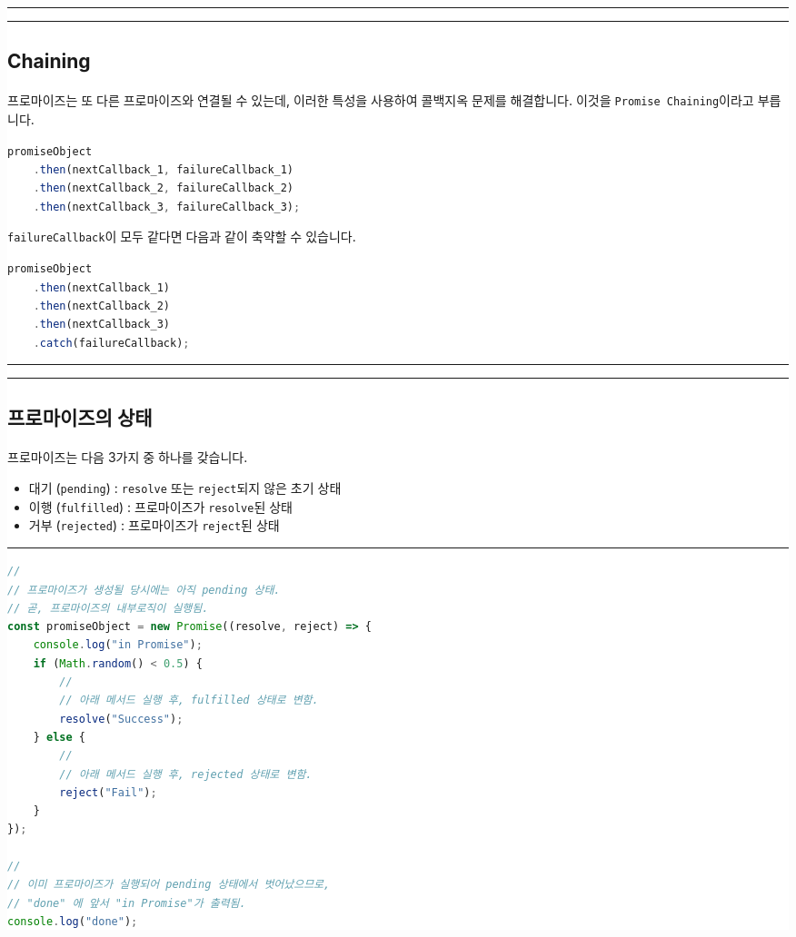 ```ts
```

---

---

## Chaining

프로마이즈는 또 다른 프로마이즈와 연결될 수 있는데, 이러한 특성을 사용하여 콜백지옥 문제를 해결합니다. 이것을 `Promise Chaining`이라고 부릅니다.

```ts
promiseObject
    .then(nextCallback_1, failureCallback_1)
    .then(nextCallback_2, failureCallback_2)
    .then(nextCallback_3, failureCallback_3);
```

`failureCallback`이 모두 같다면 다음과 같이 축약할 수 있습니다.

```ts
promiseObject
    .then(nextCallback_1)
    .then(nextCallback_2)
    .then(nextCallback_3)
    .catch(failureCallback);
```

---

---

## 프로마이즈의 상태

프로마이즈는 다음 3가지 중 하나를 갖습니다.

-   대기 (`pending`) : `resolve` 또는 `reject`되지 않은 초기 상태
-   이행 (`fulfilled`) : 프로마이즈가 `resolve`된 상태
-   거부 (`rejected`) : 프로마이즈가 `reject`된 상태

---

```ts
//
// 프로마이즈가 생성될 당시에는 아직 pending 상태.
// 곧, 프로마이즈의 내부로직이 실행됨.
const promiseObject = new Promise((resolve, reject) => {
    console.log("in Promise");
    if (Math.random() < 0.5) {
        //
        // 아래 메서드 실행 후, fulfilled 상태로 변함.
        resolve("Success");
    } else {
        //
        // 아래 메서드 실행 후, rejected 상태로 변함.
        reject("Fail");
    }
});

//
// 이미 프로마이즈가 실행되어 pending 상태에서 벗어났으므로,
// "done" 에 앞서 "in Promise"가 출력됨.
console.log("done");
```
